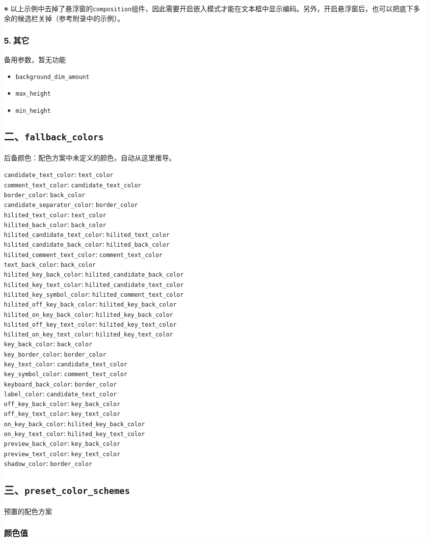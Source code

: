 ※ 以上示例中去掉了悬浮窗的`composition`组件，因此需要开启嵌入模式才能在文本框中显示编码。另外，开启悬浮窗后，也可以把底下多余的候选栏关掉（参考附录中的示例）。

### 5. 其它

备用参数，暂无功能

- `background_dim_amount`

- `max_height`

- `min_height`

## 二、`fallback_colors`

后备颜色：配色方案中未定义的颜色，自动从这里推导。

`candidate_text_color`: `text_color`  
 `comment_text_color`: `candidate_text_color`  
 `border_color`: `back_color`  
 `candidate_separator_color`: `border_color`  
 `hilited_text_color`: `text_color`  
 `hilited_back_color`: `back_color`  
 `hilited_candidate_text_color`: `hilited_text_color`  
 `hilited_candidate_back_color`: `hilited_back_color`  
 `hilited_comment_text_color`: `comment_text_color`  
 `text_back_color`: `back_color`  
 `hilited_key_back_color`: `hilited_candidate_back_color`  
 `hilited_key_text_color`: `hilited_candidate_text_color`  
 `hilited_key_symbol_color`: `hilited_comment_text_color`  
 `hilited_off_key_back_color`: `hilited_key_back_color`  
 `hilited_on_key_back_color`: `hilited_key_back_color`  
 `hilited_off_key_text_color`: `hilited_key_text_color`  
 `hilited_on_key_text_color`: `hilited_key_text_color`  
 `key_back_color`: `back_color`  
 `key_border_color`: `border_color`  
 `key_text_color`: `candidate_text_color`  
 `key_symbol_color`: `comment_text_color`  
 `keyboard_back_color`: `border_color`  
 `label_color`: `candidate_text_color`  
 `off_key_back_color`: `key_back_color`  
 `off_key_text_color`: `key_text_color`  
 `on_key_back_color`: `hilited_key_back_color`  
 `on_key_text_color`: `hilited_key_text_color`  
 `preview_back_color`: `key_back_color`  
 `preview_text_color`: `key_text_color`  
 `shadow_color`: `border_color`

## 三、`preset_color_schemes`

预置的配色方案

### 颜色值
